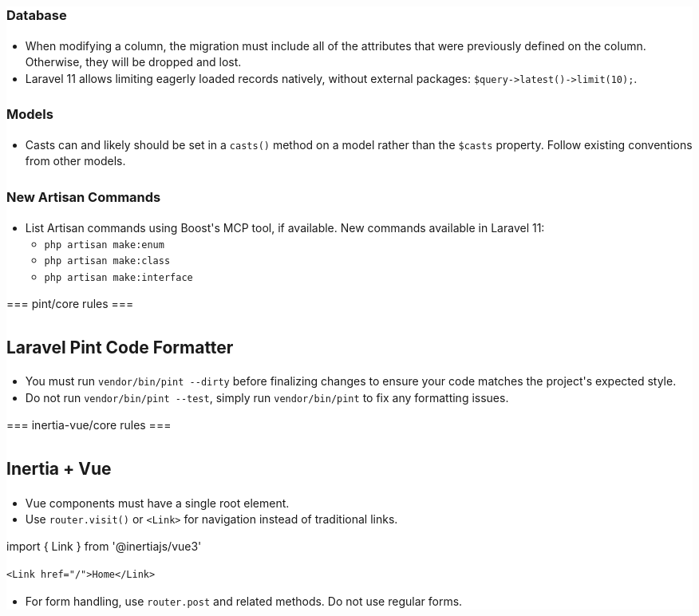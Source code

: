 ### Database
- When modifying a column, the migration must include all of the attributes that were previously defined on the column. Otherwise, they will be dropped and lost.
- Laravel 11 allows limiting eagerly loaded records natively, without external packages: `$query->latest()->limit(10);`.

### Models
- Casts can and likely should be set in a `casts()` method on a model rather than the `$casts` property. Follow existing conventions from other models.

### New Artisan Commands
- List Artisan commands using Boost's MCP tool, if available. New commands available in Laravel 11:
    - `php artisan make:enum`
    - `php artisan make:class`
    - `php artisan make:interface`


=== pint/core rules ===

## Laravel Pint Code Formatter

- You must run `vendor/bin/pint --dirty` before finalizing changes to ensure your code matches the project's expected style.
- Do not run `vendor/bin/pint --test`, simply run `vendor/bin/pint` to fix any formatting issues.


=== inertia-vue/core rules ===

## Inertia + Vue

- Vue components must have a single root element.
- Use `router.visit()` or `<Link>` for navigation instead of traditional links.

<code-snippet lang="vue" name="Inertia Client Navigation">
    import { Link } from '@inertiajs/vue3'

    <Link href="/">Home</Link>
</code-snippet>

- For form handling, use `router.post` and related methods. Do not use regular forms.


<code-snippet lang="vue" name="Inertia Vue Form Example">
    <script setup>
    import { reactive } from 'vue'
    import { router } from '@inertiajs/vue3'
    import { usePage } from '@inertiajs/vue3'

    const page = usePage()

    const form = reactive({
      first_name: null,
      last_name: null,
      email: null,
    })
